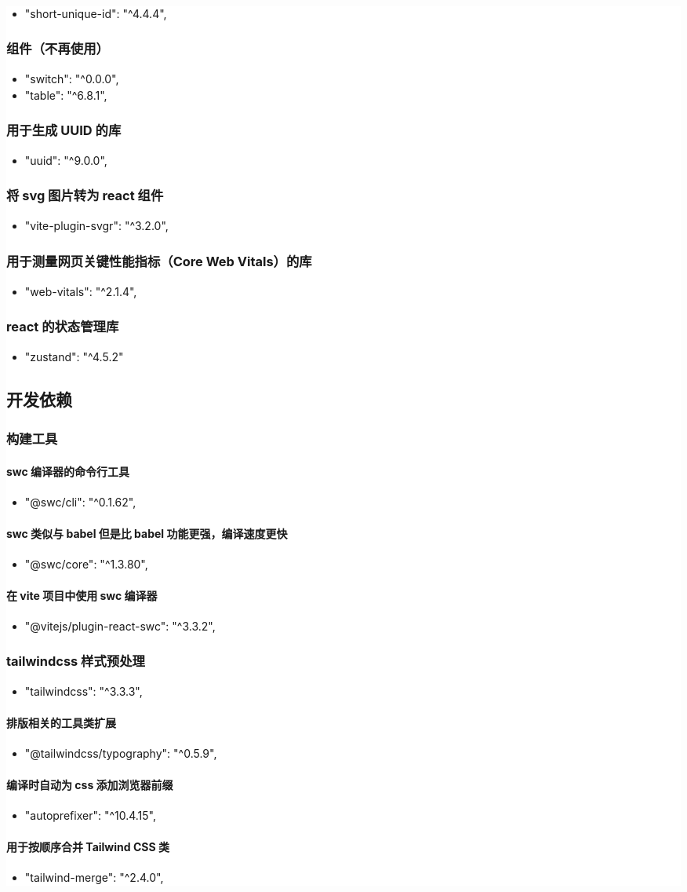 - "short-unique-id": "^4.4.4",

### 组件（不再使用）

- "switch": "^0.0.0",
- "table": "^6.8.1",

### 用于生成 UUID 的库

- "uuid": "^9.0.0",

### 将 svg 图片转为 react 组件

- "vite-plugin-svgr": "^3.2.0",

### 用于测量网页关键性能指标（Core Web Vitals）的库

- "web-vitals": "^2.1.4",

### react 的状态管理库

- "zustand": "^4.5.2"

## 开发依赖

### 构建工具

#### swc 编译器的命令行工具

- "@swc/cli": "^0.1.62",

#### swc 类似与 babel 但是比 babel 功能更强，编译速度更快

- "@swc/core": "^1.3.80",

#### 在 vite 项目中使用 swc 编译器

- "@vitejs/plugin-react-swc": "^3.3.2",

### tailwindcss 样式预处理

- "tailwindcss": "^3.3.3",

#### 排版相关的工具类扩展

- "@tailwindcss/typography": "^0.5.9",

#### 编译时自动为 css 添加浏览器前缀

- "autoprefixer": "^10.4.15",

#### 用于按顺序合并 Tailwind CSS 类

- "tailwind-merge": "^2.4.0",
